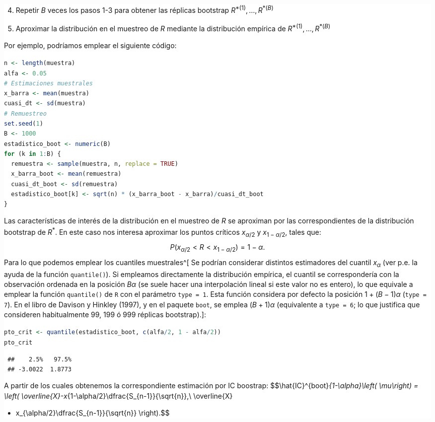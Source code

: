 4. Repetir $B$ veces los pasos 1-3 para obtener las réplicas bootstrap
$R^{\ast (1)}, \ldots, R^{\ast (B)}$

5. Aproximar la distribución en el muestreo de $R$ mediante la
distribución empírica de $R^{\ast (1)}, \ldots, R^{\ast (B)}$

Por ejemplo, podríamos emplear el siguiente código:

``` r
n <- length(muestra)
alfa <- 0.05
# Estimaciones muestrales
x_barra <- mean(muestra)
cuasi_dt <- sd(muestra)
# Remuestreo
set.seed(1)
B <- 1000
estadistico_boot <- numeric(B)
for (k in 1:B) {
  remuestra <- sample(muestra, n, replace = TRUE)
  x_barra_boot <- mean(remuestra)
  cuasi_dt_boot <- sd(remuestra)
  estadistico_boot[k] <- sqrt(n) * (x_barra_boot - x_barra)/cuasi_dt_boot
}
```

Las características de interés de la distribución en el muestreo de $R$ 
se aproximan por las correspondientes de la distribución bootstrap de $R^{\ast}$.
En este caso nos interesa aproximar los puntos críticos $x_{\alpha /2}$ y
$x_{1-\alpha /2}$, tales que:
$$P\left( x_{\alpha /2} < R < x_{1-\alpha /2} \right) = 1-\alpha.$$
Para lo que podemos emplear los cuantiles muestrales^[
Se podrían considerar distintos estimadores del cuantil $x_{\alpha}$ 
(ver p.e. la ayuda de la función `quantile()`).
Si empleamos directamente la distribución empírica, el cuantil se 
correspondería con la observación ordenada en la posición $B \alpha$ 
(se suele hacer una interpolación lineal si este valor no es entero), 
lo que equivale a emplear la función `quantile()` de `R` con el parámetro 
`type = 1`. Esta función considera por defecto la posición 
$1 + (B - 1) \alpha$ (`type = 7`).
En el libro de Davison y Hinkley (1997), y en el paquete `boot`, se emplea $(B + 1) \alpha$ (equivalente a `type = 6`; lo que justifica que
consideren habitualmente 99, 199 ó 999 réplicas bootstrap).]:

``` r
pto_crit <- quantile(estadistico_boot, c(alfa/2, 1 - alfa/2))
pto_crit
```

```
 ##    2.5%   97.5% 
 ## -3.0022  1.8773
```

A partir de los cuales obtenemos la correspondiente estimación por IC boostrap:
$$\hat{IC}^{boot}_{1-\alpha}\left(  \mu\right)  = 
\left(  \overline{X}-x_{1-\alpha/2}\dfrac{S_{n-1}}{\sqrt{n}},\ \overline{X} 
- x_{\alpha/2}\dfrac{S_{n-1}}{\sqrt{n}} \right).$$
